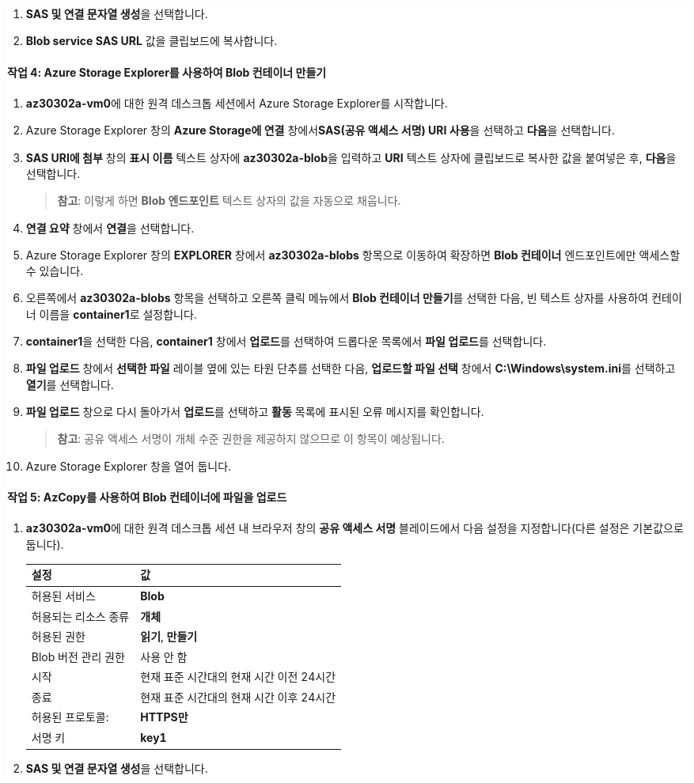 1. **SAS 및 연결 문자열 생성**을 선택합니다.

1. **Blob service SAS URL** 값을 클립보드에 복사합니다.


#### 작업 4: Azure Storage Explorer를 사용하여 Blob 컨테이너 만들기

1. **az30302a-vm0**에 대한 원격 데스크톱 세션에서 Azure Storage Explorer를 시작합니다. 

1. Azure Storage Explorer 창의 **Azure Storage에 연결** 창에서**SAS(공유 액세스 서명) URI 사용**을 선택하고 **다음**을 선택합니다.

1. **SAS URI에 첨부** 창의 **표시 이름** 텍스트 상자에 **az30302a-blob**을 입력하고 **URI** 텍스트 상자에 클립보드로 복사한 값을 붙여넣은 후, **다음**을 선택합니다. 

    >**참고**: 이렇게 하면 **Blob 엔드포인트** 텍스트 상자의 값을 자동으로 채웁니다.

1. **연결 요약** 창에서 **연결**을 선택합니다. 

1. Azure Storage Explorer 창의 **EXPLORER** 창에서 **az30302a-blobs** 항목으로 이동하여 확장하면 **Blob 컨테이너** 엔드포인트에만 액세스할 수 있습니다. 

1. 오른쪽에서 **az30302a-blobs** 항목을 선택하고 오른쪽 클릭 메뉴에서 **Blob 컨테이너 만들기**를 선택한 다음, 빈 텍스트 상자를 사용하여 컨테이너 이름을 **container1**로 설정합니다.

1. **container1**을 선택한 다음, **container1** 창에서 **업로드**를 선택하여 드롭다운 목록에서 **파일 업로드**를 선택합니다.

1. **파일 업로드** 창에서 **선택한 파일** 레이블 옆에 있는 타원 단추를 선택한 다음, **업로드할 파일 선택** 창에서 **C:\Windows\system.ini**를 선택하고 **열기**를 선택합니다.

1. **파일 업로드** 창으로 다시 돌아가서 **업로드**를 선택하고 **활동** 목록에 표시된 오류 메시지를 확인합니다. 

    >**참고**: 공유 액세스 서명이 개체 수준 권한을 제공하지 않으므로 이 항목이 예상됩니다. 

1. Azure Storage Explorer 창을 열어 둡니다.


#### 작업 5: AzCopy를 사용하여 Blob 컨테이너에 파일을 업로드

1. **az30302a-vm0**에 대한 원격 데스크톱 세션 내 브라우저 창의 **공유 액세스 서명** 블레이드에서 다음 설정을 지정합니다(다른 설정은 기본값으로 둡니다).

    | 설정 | 값 | 
    | --- | --- |
    | 허용된 서비스 | **Blob** |
    | 허용되는 리소스 종류 | **개체** |
    | 허용된 권한 | **읽기**, **만들기** |
    | Blob 버전 관리 권한 | 사용 안 함 |
    | 시작 | 현재 표준 시간대의 현재 시간 이전 24시간 | 
    | 종료 | 현재 표준 시간대의 현재 시간 이후 24시간 |
    | 허용된 프로토콜: | **HTTPS만** |
    | 서명 키 | **key1** |

1. **SAS 및 연결 문자열 생성**을 선택합니다.
